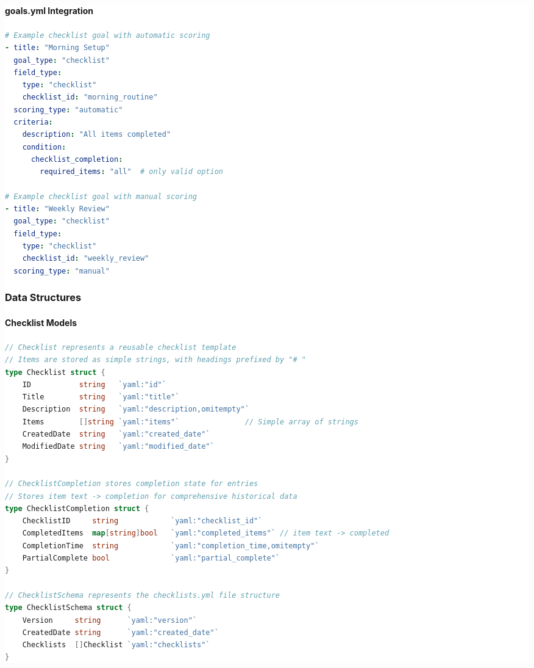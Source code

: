 #### goals.yml Integration
```yaml
# Example checklist goal with automatic scoring
- title: "Morning Setup"
  goal_type: "checklist"
  field_type:
    type: "checklist"
    checklist_id: "morning_routine"
  scoring_type: "automatic"
  criteria:
    description: "All items completed"
    condition:
      checklist_completion:
        required_items: "all"  # only valid option

# Example checklist goal with manual scoring  
- title: "Weekly Review"
  goal_type: "checklist"
  field_type:
    type: "checklist"
    checklist_id: "weekly_review"
  scoring_type: "manual"
```

### Data Structures

#### Checklist Models
```go
// Checklist represents a reusable checklist template
// Items are stored as simple strings, with headings prefixed by "# "
type Checklist struct {
    ID           string   `yaml:"id"`
    Title        string   `yaml:"title"`
    Description  string   `yaml:"description,omitempty"`
    Items        []string `yaml:"items"`               // Simple array of strings
    CreatedDate  string   `yaml:"created_date"`
    ModifiedDate string   `yaml:"modified_date"`
}

// ChecklistCompletion stores completion state for entries
// Stores item text -> completion for comprehensive historical data
type ChecklistCompletion struct {
    ChecklistID     string            `yaml:"checklist_id"`
    CompletedItems  map[string]bool   `yaml:"completed_items"` // item text -> completed
    CompletionTime  string            `yaml:"completion_time,omitempty"`
    PartialComplete bool              `yaml:"partial_complete"`
}

// ChecklistSchema represents the checklists.yml file structure
type ChecklistSchema struct {
    Version     string      `yaml:"version"`
    CreatedDate string      `yaml:"created_date"`
    Checklists  []Checklist `yaml:"checklists"`
}
```
